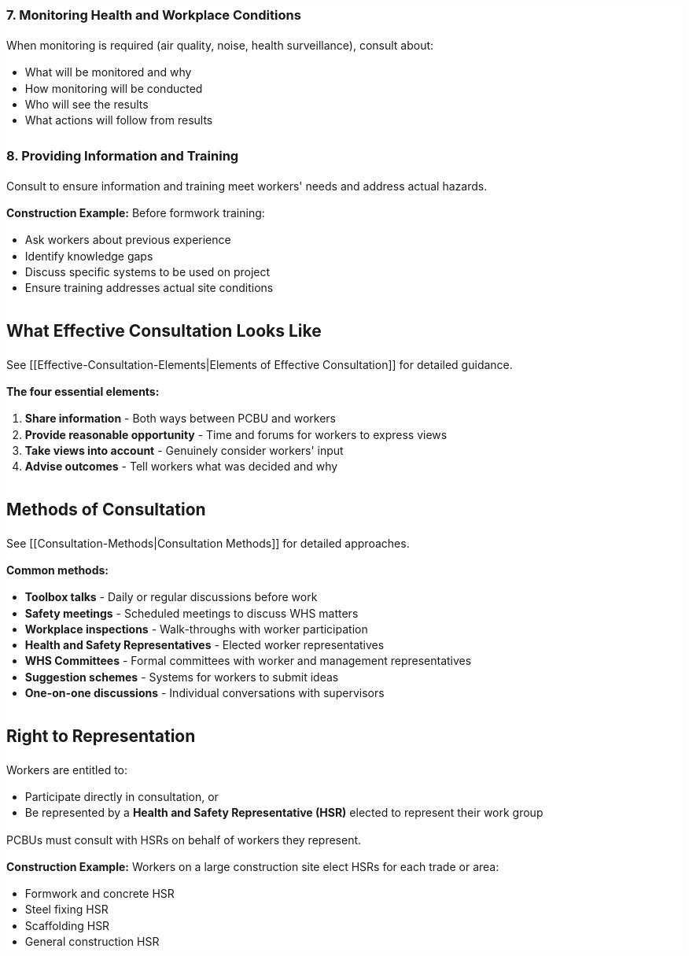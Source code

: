 ### 7. Monitoring Health and Workplace Conditions
When monitoring is required (air quality, noise, health surveillance), consult about:
- What will be monitored and why
- How monitoring will be conducted
- Who will see the results
- What actions will follow from results

### 8. Providing Information and Training
Consult to ensure information and training meet workers' needs and address actual hazards.

**Construction Example:**
Before formwork training:
- Ask workers about previous experience
- Identify knowledge gaps
- Discuss specific systems to be used on project
- Ensure training addresses actual site conditions

## What Effective Consultation Looks Like

See [[Effective-Consultation-Elements|Elements of Effective Consultation]] for detailed guidance.

**The four essential elements:**
1. **Share information** - Both ways between PCBU and workers
2. **Provide reasonable opportunity** - Time and forums for workers to express views
3. **Take views into account** - Genuinely consider workers' input
4. **Advise outcomes** - Tell workers what was decided and why

## Methods of Consultation

See [[Consultation-Methods|Consultation Methods]] for detailed approaches.

**Common methods:**
- **Toolbox talks** - Daily or regular discussions before work
- **Safety meetings** - Scheduled meetings to discuss WHS matters
- **Workplace inspections** - Walk-throughs with worker participation
- **Health and Safety Representatives** - Elected worker representatives
- **WHS Committees** - Formal committees with worker and management representatives
- **Suggestion schemes** - Systems for workers to submit ideas
- **One-on-one discussions** - Individual conversations with supervisors

## Right to Representation

Workers are entitled to:
- Participate directly in consultation, or
- Be represented by a **Health and Safety Representative (HSR)** elected to represent their work group

PCBUs must consult with HSRs on behalf of workers they represent.

**Construction Example:**
Workers on a large construction site elect HSRs for each trade or area:
- Formwork and concrete HSR
- Steel fixing HSR
- Scaffolding HSR
- General construction HSR
